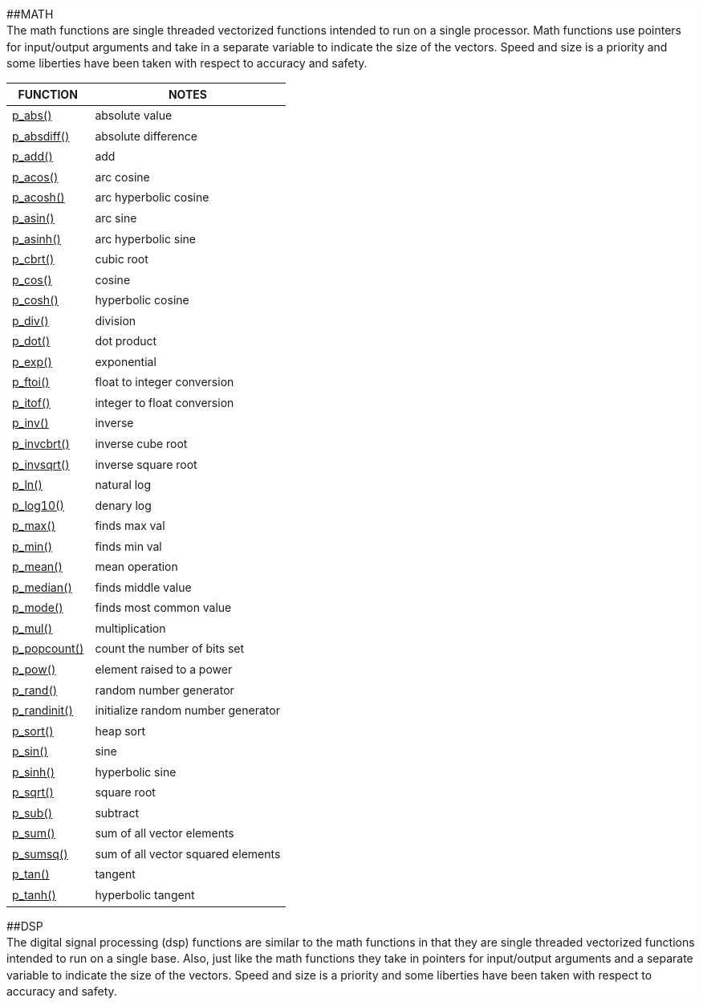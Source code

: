 ##MATH  
The math functions are single threaded vectorized functions intended to run on a single processor. Math functions use pointers for input/output arguments and take in a separate variable to indicate the size of the vectors. Speed and size is a priority and some liberties have been taken with respect to accuracy and safety. 

FUNCTION     | NOTES
------------ | -------------
[p_abs()](src/math/p_abs.c)           | absolute value
[p_absdiff()](src/math/p_absdiff.c)   | absolute difference
[p_add()](src/math/p_add.c)           | add
[p_acos()](src/math/p_acos.c)         | arc cosine
[p_acosh()](src/math/p_acosh.c)       | arc hyperbolic cosine
[p_asin()](src/math/p_asin.c)         | arc sine
[p_asinh()](src/math/p_asinh.c)       | arc hyperbolic sine
[p_cbrt()](src/math/p_cbrt.c)         | cubic root
[p_cos()](src/math/p_cos.c)           | cosine
[p_cosh()](src/math/p_cosh.c)         | hyperbolic cosine
[p_div()](src/math/p_div.c)           | division
[p_dot()](src/math/p_dot.c)           | dot product
[p_exp()](src/math/p_div.c)           | exponential
[p_ftoi()](src/math/p_ftoi.c)         | float to integer conversion
[p_itof()](src/math/p_itof.c)         | integer to float conversion
[p_inv()](src/math/p_inv.c)           | inverse
[p_invcbrt()](src/math/p_invcbrt.c)   | inverse cube root
[p_invsqrt()](src/math/p_invsqrt.c)   | inverse square root
[p_ln()](src/math/p_ln.c)             | natural log
[p_log10()](src/math/p_log10.c)       | denary log
[p_max()](src/math/p_max.c)           | finds max val
[p_min()](src/math/p_min.c)           | finds min val
[p_mean()](src/math/p_mean.c)         | mean operation
[p_median()](src/math/p_mean.c)       | finds middle value
[p_mode()](src/math/p_mode.c)         | finds most common value
[p_mul()](src/math/p_mul.c)           | multiplication
[p_popcount()](src/math/p_popcount.c) | count the number of bits set
[p_pow()](src/math/p_pow.c)           | element raised to a power
[p_rand()](src/math/p_rand.c)         | random number generator
[p_randinit()](src/math/p_rand.c)     | initialize random number generator
[p_sort()](src/math/p_sort.c)         | heap sort
[p_sin()](src/math/p_sin.c)           | sine
[p_sinh()](src/math/p_sinh.c)         | hyperbolic sine
[p_sqrt()](src/math/p_sqrt.c)         | square root
[p_sub()](src/math/p_sub.c)           | subtract
[p_sum()](src/math/p_sum.c)           | sum of all vector elements
[p_sumsq()](src/math/p_sumsq.c)       | sum of all vector squared elements 
[p_tan()](src/math/p_tan.c)           | tangent
[p_tanh()](src/math/p_tanh.c)         | hyperbolic tangent

##DSP  
The digital signal processing (dsp) functions are similar to the math functions
in that they are single threaded vectorized functions intended to run on a 
single base. Also, just like the math functions they take in pointers for 
input/output arguments and a separate variable to indicate the size of the 
vectors. Speed and size is a priority and some liberties have been taken with 
respect to accuracy and safety.
